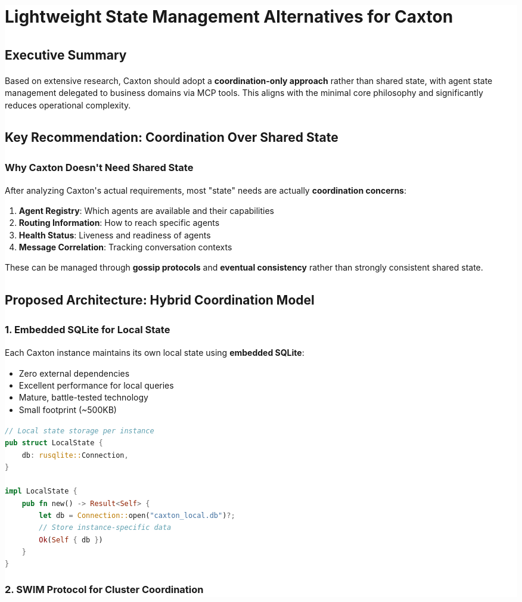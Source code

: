 # Lightweight State Management Alternatives for Caxton

## Executive Summary

Based on extensive research, Caxton should adopt a **coordination-only
approach** rather than shared state, with agent state management delegated to
business domains via MCP tools. This aligns with the minimal core philosophy and
significantly reduces operational complexity.

## Key Recommendation: Coordination Over Shared State

### Why Caxton Doesn't Need Shared State

After analyzing Caxton's actual requirements, most "state" needs are actually
**coordination concerns**:

1. **Agent Registry**: Which agents are available and their capabilities
2. **Routing Information**: How to reach specific agents
3. **Health Status**: Liveness and readiness of agents
4. **Message Correlation**: Tracking conversation contexts

These can be managed through **gossip protocols** and **eventual consistency**
rather than strongly consistent shared state.

## Proposed Architecture: Hybrid Coordination Model

### 1. Embedded SQLite for Local State

Each Caxton instance maintains its own local state using **embedded SQLite**:

- Zero external dependencies
- Excellent performance for local queries
- Mature, battle-tested technology
- Small footprint (~500KB)

```rust
// Local state storage per instance
pub struct LocalState {
    db: rusqlite::Connection,
}

impl LocalState {
    pub fn new() -> Result<Self> {
        let db = Connection::open("caxton_local.db")?;
        // Store instance-specific data
        Ok(Self { db })
    }
}
```

### 2. SWIM Protocol for Cluster Coordination

